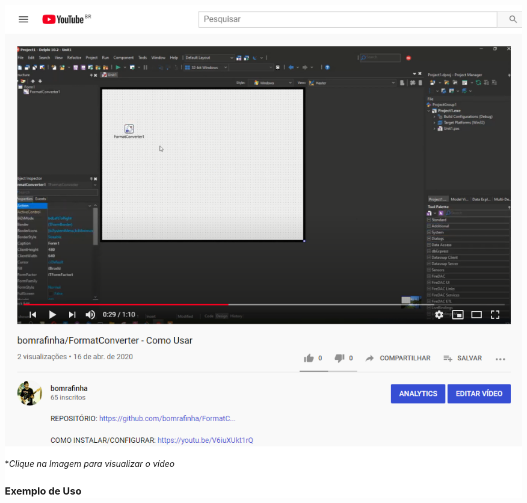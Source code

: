 [![Clique na Imagem para visualizar o vídeo](documentation/images/uso.png)](http://www.youtube.com/watch?v=DzkltvhSIzM "Clique na Imagem para visualizar o vídeo")

**Clique na Imagem para visualizar o vídeo*

### Exemplo de Uso